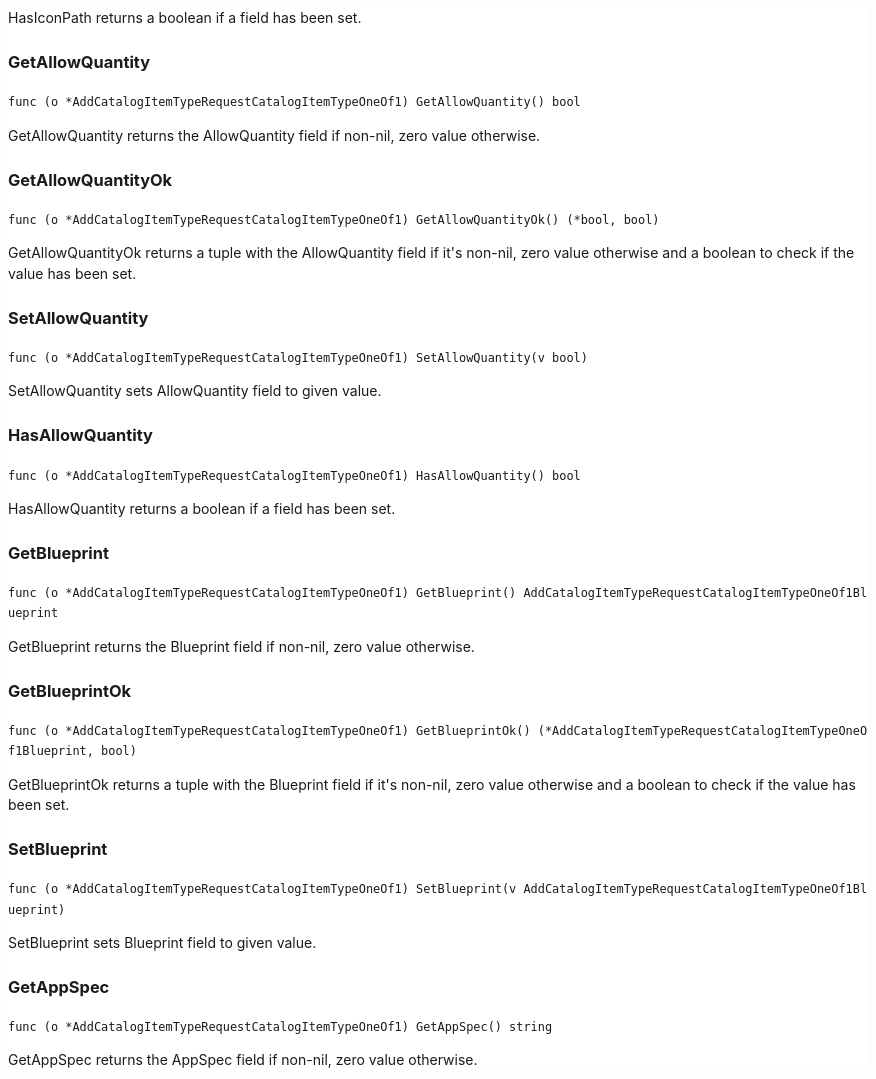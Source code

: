 HasIconPath returns a boolean if a field has been set.

### GetAllowQuantity

`func (o *AddCatalogItemTypeRequestCatalogItemTypeOneOf1) GetAllowQuantity() bool`

GetAllowQuantity returns the AllowQuantity field if non-nil, zero value otherwise.

### GetAllowQuantityOk

`func (o *AddCatalogItemTypeRequestCatalogItemTypeOneOf1) GetAllowQuantityOk() (*bool, bool)`

GetAllowQuantityOk returns a tuple with the AllowQuantity field if it's non-nil, zero value otherwise
and a boolean to check if the value has been set.

### SetAllowQuantity

`func (o *AddCatalogItemTypeRequestCatalogItemTypeOneOf1) SetAllowQuantity(v bool)`

SetAllowQuantity sets AllowQuantity field to given value.

### HasAllowQuantity

`func (o *AddCatalogItemTypeRequestCatalogItemTypeOneOf1) HasAllowQuantity() bool`

HasAllowQuantity returns a boolean if a field has been set.

### GetBlueprint

`func (o *AddCatalogItemTypeRequestCatalogItemTypeOneOf1) GetBlueprint() AddCatalogItemTypeRequestCatalogItemTypeOneOf1Blueprint`

GetBlueprint returns the Blueprint field if non-nil, zero value otherwise.

### GetBlueprintOk

`func (o *AddCatalogItemTypeRequestCatalogItemTypeOneOf1) GetBlueprintOk() (*AddCatalogItemTypeRequestCatalogItemTypeOneOf1Blueprint, bool)`

GetBlueprintOk returns a tuple with the Blueprint field if it's non-nil, zero value otherwise
and a boolean to check if the value has been set.

### SetBlueprint

`func (o *AddCatalogItemTypeRequestCatalogItemTypeOneOf1) SetBlueprint(v AddCatalogItemTypeRequestCatalogItemTypeOneOf1Blueprint)`

SetBlueprint sets Blueprint field to given value.


### GetAppSpec

`func (o *AddCatalogItemTypeRequestCatalogItemTypeOneOf1) GetAppSpec() string`

GetAppSpec returns the AppSpec field if non-nil, zero value otherwise.

